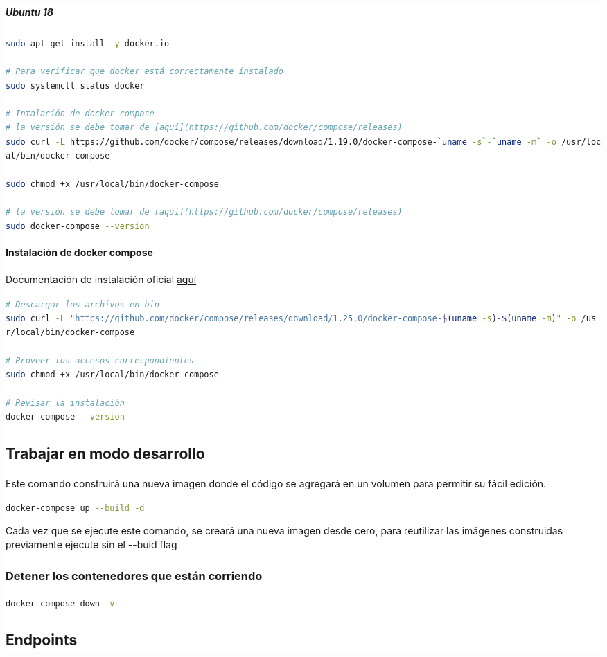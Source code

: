 ##### Ubuntu 18

```bash
sudo apt-get install -y docker.io

# Para verificar que docker está correctamente instalado
sudo systemctl status docker

# Intalación de docker compose 
# la versión se debe tomar de [aquí](https://github.com/docker/compose/releases)
sudo curl -L https://github.com/docker/compose/releases/download/1.19.0/docker-compose-`uname -s`-`uname -m` -o /usr/local/bin/docker-compose

sudo chmod +x /usr/local/bin/docker-compose

# la versión se debe tomar de [aquí](https://github.com/docker/compose/releases)
sudo docker-compose --version
```

#### Instalación de docker compose

Documentación de instalación oficial [aquí](https://docs.docker.com/compose/install/)

```bash
# Descargar los archivos en bin
sudo curl -L "https://github.com/docker/compose/releases/download/1.25.0/docker-compose-$(uname -s)-$(uname -m)" -o /usr/local/bin/docker-compose

# Proveer los accesos correspondientes
sudo chmod +x /usr/local/bin/docker-compose

# Revisar la instalación
docker-compose --version
```

## Trabajar en modo desarrollo

Este comando construirá una nueva imagen donde el código se agregará en un volumen para permitir su fácil edición.

```bash
docker-compose up --build -d
```

Cada vez que se ejecute este comando, se creará una nueva imagen desde cero, para reutilizar las imágenes construidas previamente ejecute sin el --buid flag

### Detener los contenedores que están corriendo

```bash
docker-compose down -v
```

## Endpoints
